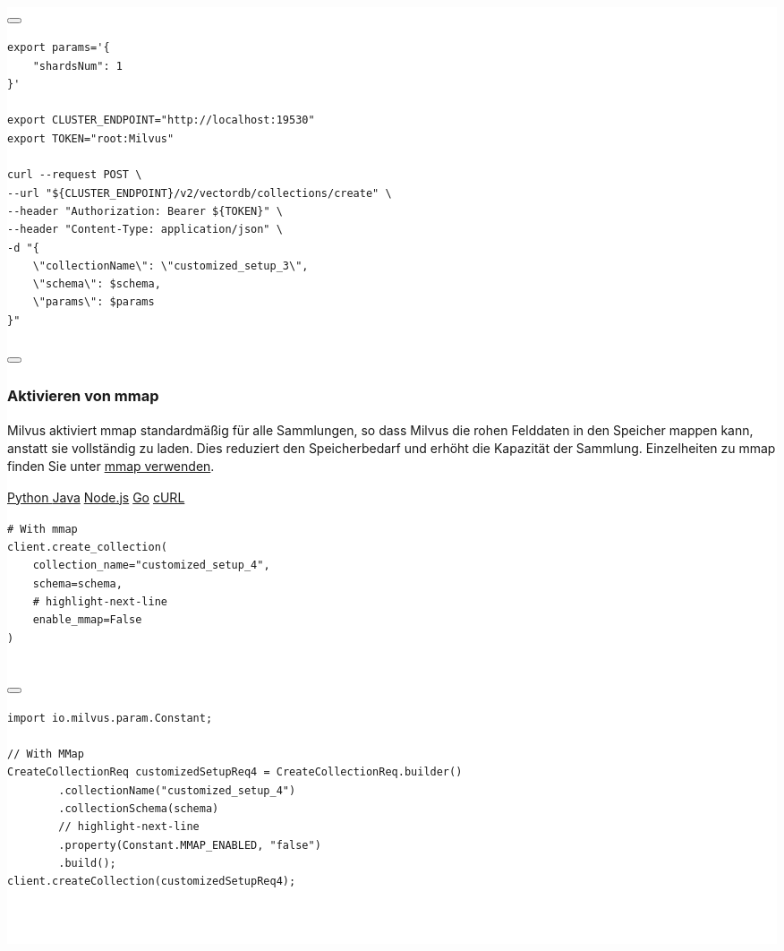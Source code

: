<button class="copy-code-btn"></button></code></pre>
<pre><code translate="no" class="language-curl"><span class="hljs-built_in">export</span> params=<span class="hljs-string">&#x27;{​
    &quot;shardsNum&quot;: 1​
}&#x27;</span>​
​
<span class="hljs-built_in">export</span> CLUSTER_ENDPOINT=<span class="hljs-string">&quot;http://localhost:19530&quot;</span>​
<span class="hljs-built_in">export</span> TOKEN=<span class="hljs-string">&quot;root:Milvus&quot;</span>​
​
curl --request POST \​
--url <span class="hljs-string">&quot;<span class="hljs-variable">${CLUSTER_ENDPOINT}</span>/v2/vectordb/collections/create&quot;</span> \​
--header <span class="hljs-string">&quot;Authorization: Bearer <span class="hljs-variable">${TOKEN}</span>&quot;</span> \​
--header <span class="hljs-string">&quot;Content-Type: application/json&quot;</span> \​
-d <span class="hljs-string">&quot;{​
    \&quot;collectionName\&quot;: \&quot;customized_setup_3\&quot;,​
    \&quot;schema\&quot;: <span class="hljs-variable">$schema</span>,​
    \&quot;params\&quot;: <span class="hljs-variable">$params</span>​
}&quot;</span>​

<button class="copy-code-btn"></button></code></pre>
<h3 id="Enable-mmap​" class="common-anchor-header">Aktivieren von mmap</h3><p>Milvus aktiviert mmap standardmäßig für alle Sammlungen, so dass Milvus die rohen Felddaten in den Speicher mappen kann, anstatt sie vollständig zu laden. Dies reduziert den Speicherbedarf und erhöht die Kapazität der Sammlung. Einzelheiten zu mmap finden Sie unter <a href="/docs/de/mmap.md">mmap verwenden</a>.</p>
<div class="multipleCode">
 <a href="#python">Python </a> <a href="#java">Java</a> <a href="#javascript">Node.js</a> <a href="#go">Go</a> <a href="#curl">cURL</a></div>
<pre><code translate="no" class="language-python"><span class="hljs-comment"># With mmap​</span>
client.create_collection(​
    collection_name=<span class="hljs-string">&quot;customized_setup_4&quot;</span>,​
    schema=schema,​
    <span class="hljs-comment"># highlight-next-line​</span>
    enable_mmap=<span class="hljs-literal">False</span>​
)​

<button class="copy-code-btn"></button></code></pre>
<pre><code translate="no" class="language-java"><span class="hljs-keyword">import</span> io.milvus.param.Constant;​
​
<span class="hljs-comment">// With MMap​</span>
<span class="hljs-type">CreateCollectionReq</span> <span class="hljs-variable">customizedSetupReq4</span> <span class="hljs-operator">=</span> CreateCollectionReq.builder()​
        .collectionName(<span class="hljs-string">&quot;customized_setup_4&quot;</span>)​
        .collectionSchema(schema)​
        <span class="hljs-comment">// highlight-next-line​</span>
        .property(Constant.MMAP_ENABLED, <span class="hljs-string">&quot;false&quot;</span>)​
        .build();​
client.createCollection(customizedSetupReq4);​
